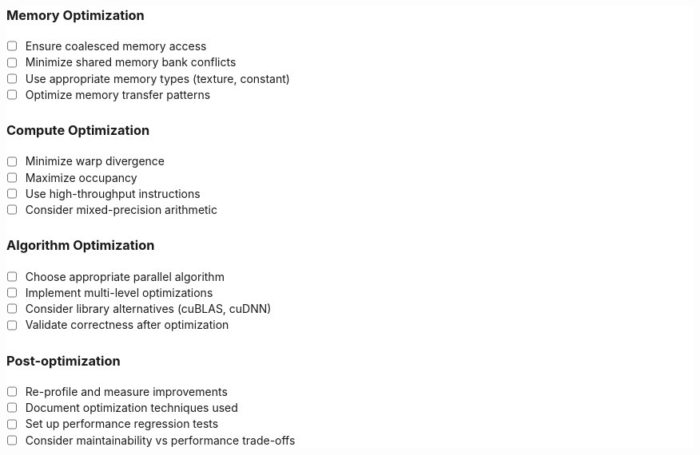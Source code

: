 ### Memory Optimization
- [ ] Ensure coalesced memory access
- [ ] Minimize shared memory bank conflicts
- [ ] Use appropriate memory types (texture, constant)
- [ ] Optimize memory transfer patterns

### Compute Optimization
- [ ] Minimize warp divergence
- [ ] Maximize occupancy
- [ ] Use high-throughput instructions
- [ ] Consider mixed-precision arithmetic

### Algorithm Optimization
- [ ] Choose appropriate parallel algorithm
- [ ] Implement multi-level optimizations
- [ ] Consider library alternatives (cuBLAS, cuDNN)
- [ ] Validate correctness after optimization

### Post-optimization
- [ ] Re-profile and measure improvements
- [ ] Document optimization techniques used
- [ ] Set up performance regression tests
- [ ] Consider maintainability vs performance trade-offs
